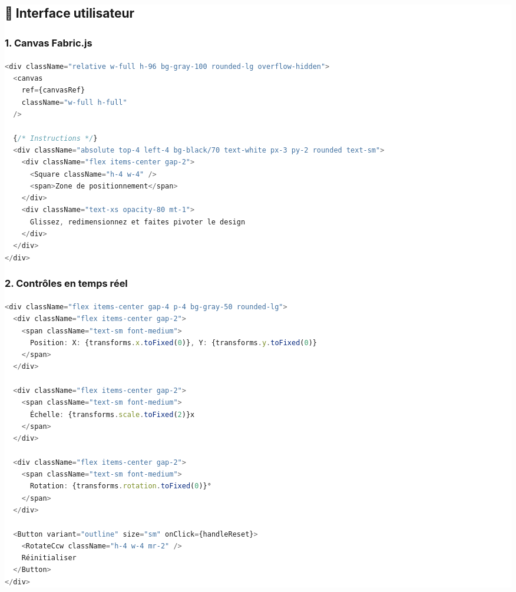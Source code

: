 ## 🎨 **Interface utilisateur**

### **1. Canvas Fabric.js**
```typescript
<div className="relative w-full h-96 bg-gray-100 rounded-lg overflow-hidden">
  <canvas
    ref={canvasRef}
    className="w-full h-full"
  />
  
  {/* Instructions */}
  <div className="absolute top-4 left-4 bg-black/70 text-white px-3 py-2 rounded text-sm">
    <div className="flex items-center gap-2">
      <Square className="h-4 w-4" />
      <span>Zone de positionnement</span>
    </div>
    <div className="text-xs opacity-80 mt-1">
      Glissez, redimensionnez et faites pivoter le design
    </div>
  </div>
</div>
```

### **2. Contrôles en temps réel**
```typescript
<div className="flex items-center gap-4 p-4 bg-gray-50 rounded-lg">
  <div className="flex items-center gap-2">
    <span className="text-sm font-medium">
      Position: X: {transforms.x.toFixed(0)}, Y: {transforms.y.toFixed(0)}
    </span>
  </div>
  
  <div className="flex items-center gap-2">
    <span className="text-sm font-medium">
      Échelle: {transforms.scale.toFixed(2)}x
    </span>
  </div>
  
  <div className="flex items-center gap-2">
    <span className="text-sm font-medium">
      Rotation: {transforms.rotation.toFixed(0)}°
    </span>
  </div>
  
  <Button variant="outline" size="sm" onClick={handleReset}>
    <RotateCcw className="h-4 w-4 mr-2" />
    Réinitialiser
  </Button>
</div>
```

